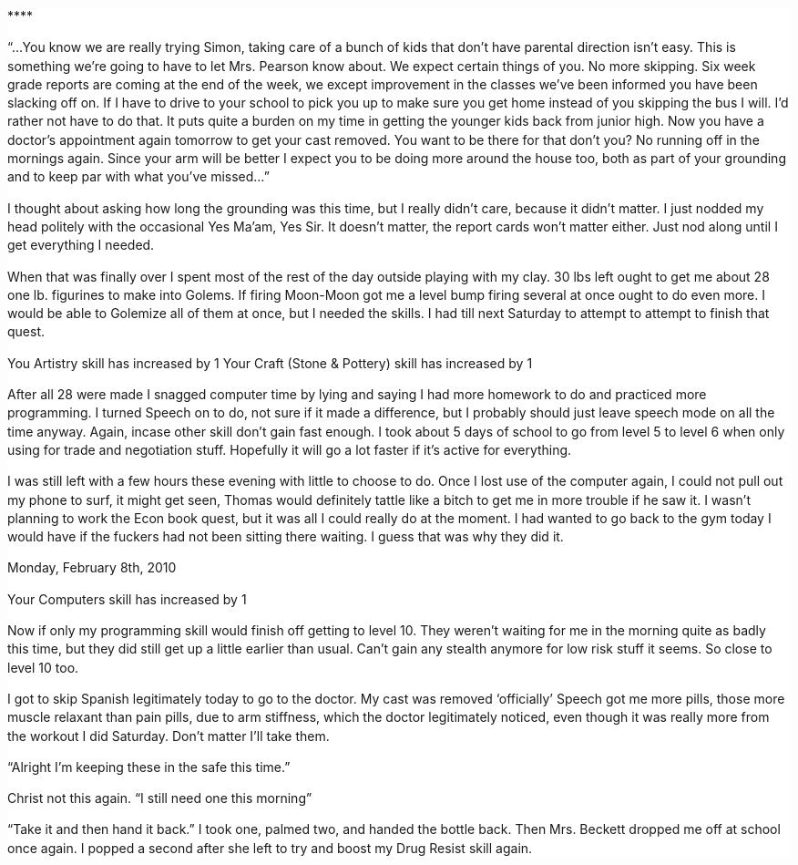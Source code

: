 ****​

“…You know we are really trying Simon, taking care of a bunch of kids that don’t have parental direction isn’t easy. This is something we’re going to have to let Mrs. Pearson know about. We expect certain things of you. No more skipping. Six week grade reports are coming at the end of the week, we except improvement in the classes we’ve been informed you have been slacking off on. If I have to drive to your school to pick you up to make sure you get home instead of you skipping the bus I will. I’d rather not have to do that. It puts quite a burden on my time in getting the younger kids back from junior high. Now you have a doctor’s appointment again tomorrow to get your cast removed. You want to be there for that don’t you? No running off in the mornings again. Since your arm will be better I expect you to be doing more around the house too, both as part of your grounding and to keep par with what you’ve missed…”

I thought about asking how long the grounding was this time, but I really didn’t care, because it didn’t matter. I just nodded my head politely with the occasional Yes Ma’am, Yes Sir. It doesn’t matter, the report cards won’t matter either. Just nod along until I get everything I needed.

When that was finally over I spent most of the rest of the day outside playing with my clay. 30 lbs left ought to get me about 28 one lb. figurines to make into Golems. If firing Moon-Moon got me a level bump firing several at once ought to do even more. I would be able to Golemize all of them at once, but I needed the skills. I had till next Saturday to attempt to attempt to finish that quest.

You Artistry skill has increased by 1
Your Craft (Stone & Pottery) skill has increased by 1

After all 28 were made I snagged computer time by lying and saying I had more homework to do and practiced more programming. I turned Speech on to do, not sure if it made a difference, but I probably should just leave speech mode on all the time anyway. Again, incase other skill don’t gain fast enough. I took about 5 days of school to go from level 5 to level 6 when only using for trade and negotiation stuff. Hopefully it will go a lot faster if it’s active for everything.

I was still left with a few hours these evening with little to choose to do. Once I lost use of the computer again, I could not pull out my phone to surf, it might get seen, Thomas would definitely tattle like a bitch to get me in more trouble if he saw it. I wasn’t planning to work the Econ book quest, but it was all I could really do at the moment. I had wanted to go back to the gym today I would have if the fuckers had not been sitting there waiting. I guess that was why they did it.

Monday, February 8th, 2010

Your Computers skill has increased by 1

Now if only my programming skill would finish off getting to level 10. They weren’t waiting for me in the morning quite as badly this time, but they did still get up a little earlier than usual. Can’t gain any stealth anymore for low risk stuff it seems. So close to level 10 too.

I got to skip Spanish legitimately today to go to the doctor. My cast was removed ‘officially’ Speech got me more pills, those more muscle relaxant than pain pills, due to arm stiffness, which the doctor legitimately noticed, even though it was really more from the workout I did Saturday. Don’t matter I’ll take them.

“Alright I’m keeping these in the safe this time.”

Christ not this again. “I still need one this morning”

“Take it and then hand it back.” I took one, palmed two, and handed the bottle back. Then Mrs. Beckett dropped me off at school once again. I popped a second after she left to try and boost my Drug Resist skill again.
